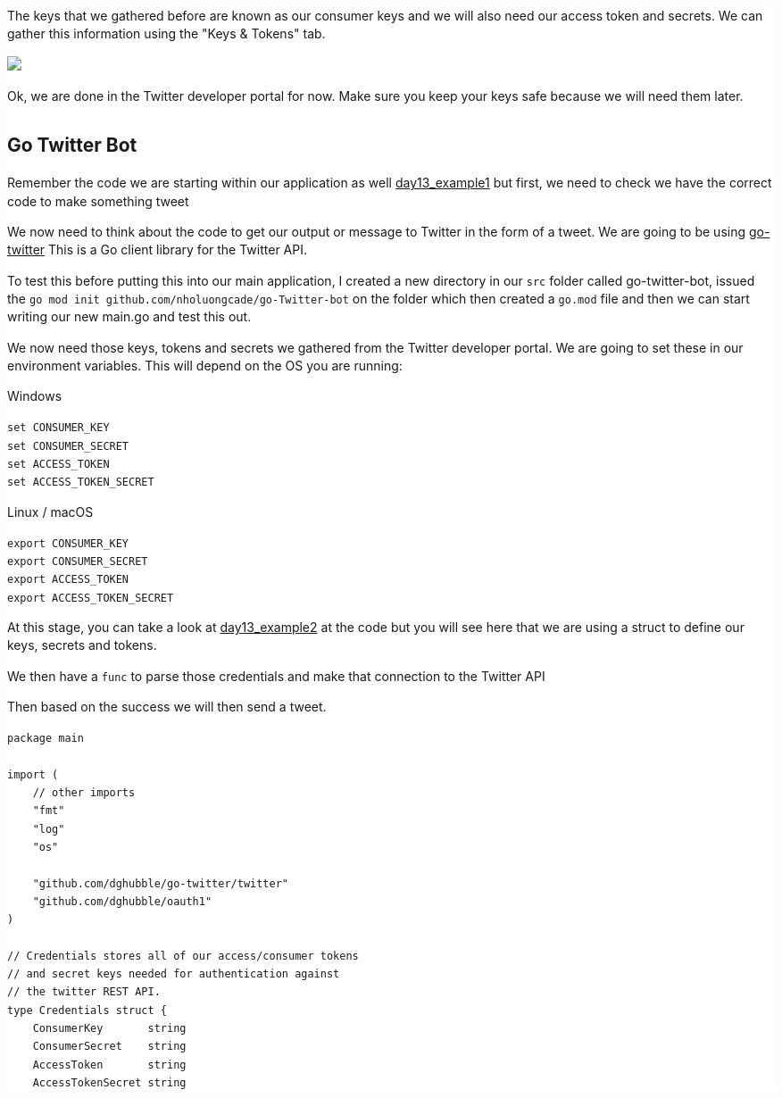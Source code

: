 The keys that we gathered before are known as our consumer keys and we will also need our access token and secrets. We can gather this information using the "Keys & Tokens" tab. 

![](Images/Day13_Go6.png)

Ok, we are done in the Twitter developer portal for now. Make sure you keep your keys safe because we will need them later. 

## Go Twitter Bot 

Remember the code we are starting within our application as well [day13_example1](Go/day13_example1.go) but first, we need to check we have the correct code to make something tweet 

We now need to think about the code to get our output or message to Twitter in the form of a tweet. We are going to be using [go-twitter](https://github.com/dghubble/go-twitter) This is a Go client library for the Twitter API. 

To test this before putting this into our main application, I created a new directory in our `src` folder called go-twitter-bot, issued the `go mod init github.com/nholuongcade/go-Twitter-bot` on the folder which then created a `go.mod` file and then we can start writing our new main.go and test this out. 

We now need those keys, tokens and secrets we gathered from the Twitter developer portal. We are going to set these in our environment variables. This will depend on the OS you are running: 

Windows
```
set CONSUMER_KEY
set CONSUMER_SECRET
set ACCESS_TOKEN
set ACCESS_TOKEN_SECRET
```

Linux / macOS
```
export CONSUMER_KEY
export CONSUMER_SECRET
export ACCESS_TOKEN
export ACCESS_TOKEN_SECRET
```
At this stage, you can take a look at [day13_example2](Go/day13_example2.go) at the code but you will see here that we are using a struct to define our keys, secrets and tokens. 

We then have a `func` to parse those credentials and make that connection to the Twitter API 

Then based on the success we will then send a tweet. 

```
package main

import (
    // other imports
    "fmt"
    "log"
    "os"

    "github.com/dghubble/go-twitter/twitter"
    "github.com/dghubble/oauth1"
)

// Credentials stores all of our access/consumer tokens
// and secret keys needed for authentication against
// the twitter REST API.
type Credentials struct {
    ConsumerKey       string
    ConsumerSecret    string
    AccessToken       string
    AccessTokenSecret string
```